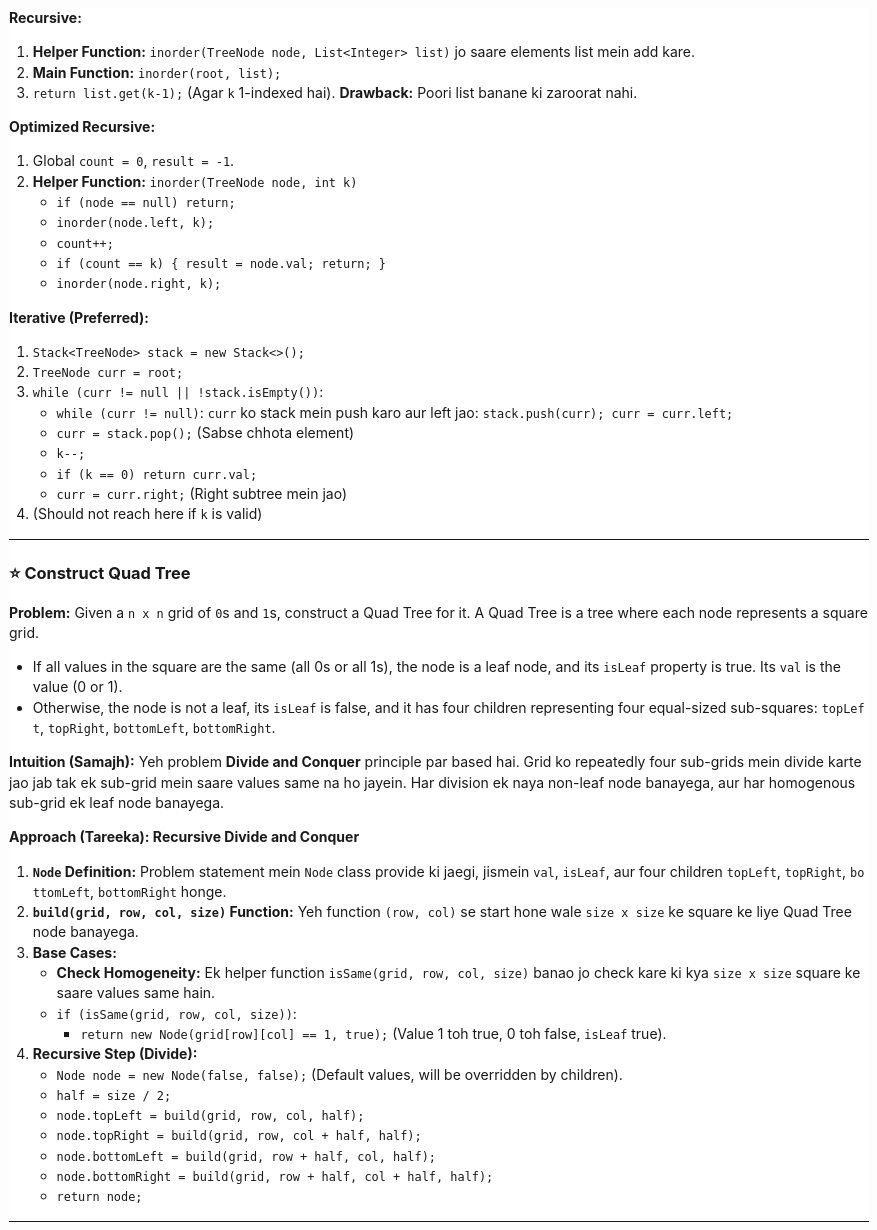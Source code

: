 **Recursive:**
1.  **Helper Function:** `inorder(TreeNode node, List<Integer> list)` jo saare elements list mein add kare.
2.  **Main Function:** `inorder(root, list);`
3.  `return list.get(k-1);` (Agar `k` 1-indexed hai).
**Drawback:** Poori list banane ki zaroorat nahi.

**Optimized Recursive:**
1.  Global `count = 0`, `result = -1`.
2.  **Helper Function:** `inorder(TreeNode node, int k)`
    * `if (node == null) return;`
    * `inorder(node.left, k);`
    * `count++;`
    * `if (count == k) { result = node.val; return; }`
    * `inorder(node.right, k);`

**Iterative (Preferred):**
1.  `Stack<TreeNode> stack = new Stack<>();`
2.  `TreeNode curr = root;`
3.  `while (curr != null || !stack.isEmpty())`:
    * `while (curr != null)`: `curr` ko stack mein push karo aur left jao: `stack.push(curr); curr = curr.left;`
    * `curr = stack.pop();` (Sabse chhota element)
    * `k--;`
    * `if (k == 0) return curr.val;`
    * `curr = curr.right;` (Right subtree mein jao)
4.  (Should not reach here if `k` is valid)

---

### ⭐ Construct Quad Tree

**Problem:** Given a `n x n` grid of `0`s and `1`s, construct a Quad Tree for it. A Quad Tree is a tree where each node represents a square grid.
* If all values in the square are the same (all 0s or all 1s), the node is a leaf node, and its `isLeaf` property is true. Its `val` is the value (0 or 1).
* Otherwise, the node is not a leaf, its `isLeaf` is false, and it has four children representing four equal-sized sub-squares: `topLeft`, `topRight`, `bottomLeft`, `bottomRight`.

**Intuition (Samajh):**
Yeh problem **Divide and Conquer** principle par based hai. Grid ko repeatedly four sub-grids mein divide karte jao jab tak ek sub-grid mein saare values same na ho jayein. Har division ek naya non-leaf node banayega, aur har homogenous sub-grid ek leaf node banayega.

**Approach (Tareeka): Recursive Divide and Conquer**
1.  **`Node` Definition:** Problem statement mein `Node` class provide ki jaegi, jismein `val`, `isLeaf`, aur four children `topLeft`, `topRight`, `bottomLeft`, `bottomRight` honge.
2.  **`build(grid, row, col, size)` Function:** Yeh function `(row, col)` se start hone wale `size x size` ke square ke liye Quad Tree node banayega.
3.  **Base Cases:**
    * **Check Homogeneity:** Ek helper function `isSame(grid, row, col, size)` banao jo check kare ki kya `size x size` square ke saare values same hain.
    * `if (isSame(grid, row, col, size))`:
        * `return new Node(grid[row][col] == 1, true);` (Value 1 toh true, 0 toh false, `isLeaf` true).
4.  **Recursive Step (Divide):**
    * `Node node = new Node(false, false);` (Default values, will be overridden by children).
    * `half = size / 2;`
    * `node.topLeft = build(grid, row, col, half);`
    * `node.topRight = build(grid, row, col + half, half);`
    * `node.bottomLeft = build(grid, row + half, col, half);`
    * `node.bottomRight = build(grid, row + half, col + half, half);`
    * `return node;`

---